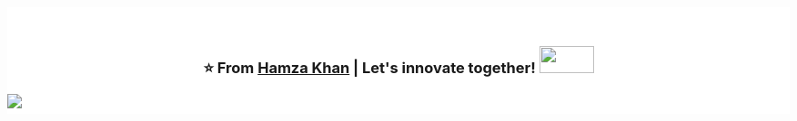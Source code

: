 <br>

<h3>
<div align="center">
  
⭐️ From [Hamza Khan](https://github.com/hamzakhan0712) | Let's innovate together! <img src='https://raw.githubusercontent.com/ShahriarShafin/ShahriarShafin/main/Assets/handshake.gif' width="60px" height="30px">


</div>
</h3>

<img src="https://capsule-render.vercel.app/api?type=waving&color=gradient&height=110&section=footer" width="100%">
